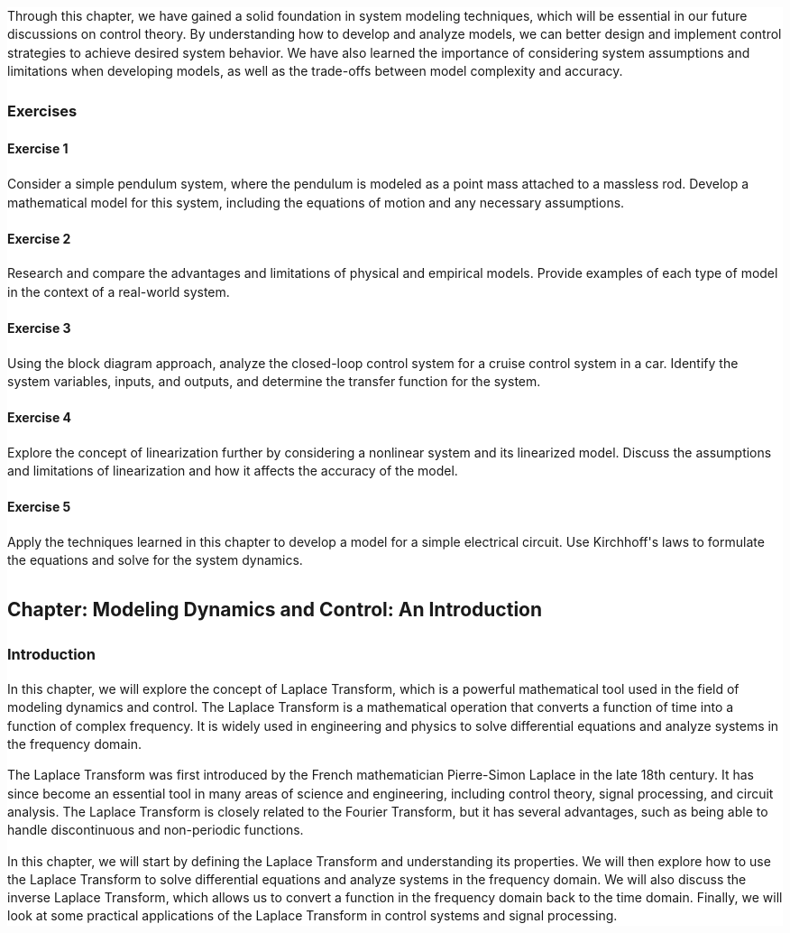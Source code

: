 Through this chapter, we have gained a solid foundation in system modeling techniques, which will be essential in our future discussions on control theory. By understanding how to develop and analyze models, we can better design and implement control strategies to achieve desired system behavior. We have also learned the importance of considering system assumptions and limitations when developing models, as well as the trade-offs between model complexity and accuracy.

### Exercises
#### Exercise 1
Consider a simple pendulum system, where the pendulum is modeled as a point mass attached to a massless rod. Develop a mathematical model for this system, including the equations of motion and any necessary assumptions.

#### Exercise 2
Research and compare the advantages and limitations of physical and empirical models. Provide examples of each type of model in the context of a real-world system.

#### Exercise 3
Using the block diagram approach, analyze the closed-loop control system for a cruise control system in a car. Identify the system variables, inputs, and outputs, and determine the transfer function for the system.

#### Exercise 4
Explore the concept of linearization further by considering a nonlinear system and its linearized model. Discuss the assumptions and limitations of linearization and how it affects the accuracy of the model.

#### Exercise 5
Apply the techniques learned in this chapter to develop a model for a simple electrical circuit. Use Kirchhoff's laws to formulate the equations and solve for the system dynamics. 


## Chapter: Modeling Dynamics and Control: An Introduction

### Introduction

In this chapter, we will explore the concept of Laplace Transform, which is a powerful mathematical tool used in the field of modeling dynamics and control. The Laplace Transform is a mathematical operation that converts a function of time into a function of complex frequency. It is widely used in engineering and physics to solve differential equations and analyze systems in the frequency domain.

The Laplace Transform was first introduced by the French mathematician Pierre-Simon Laplace in the late 18th century. It has since become an essential tool in many areas of science and engineering, including control theory, signal processing, and circuit analysis. The Laplace Transform is closely related to the Fourier Transform, but it has several advantages, such as being able to handle discontinuous and non-periodic functions.

In this chapter, we will start by defining the Laplace Transform and understanding its properties. We will then explore how to use the Laplace Transform to solve differential equations and analyze systems in the frequency domain. We will also discuss the inverse Laplace Transform, which allows us to convert a function in the frequency domain back to the time domain. Finally, we will look at some practical applications of the Laplace Transform in control systems and signal processing.
